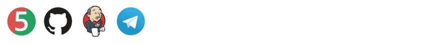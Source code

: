 <img width="8%" title="JUnit5" src="media/logo/JUnit5.svg">
<img width="8%" title="GitHub" src="media/logo/GitHub.svg">
<img width="8%" title="Jenkins" src="media/logo/Jenkins.svg">
<img width="8%" title="Telegram" src="media/logo/Telegram.svg">